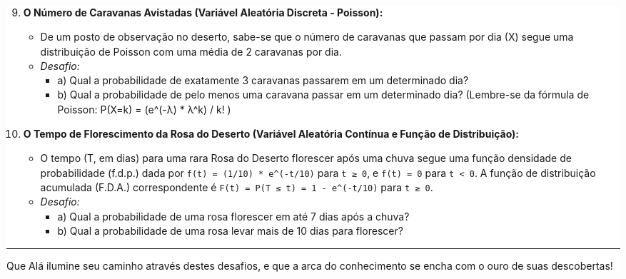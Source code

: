 9. **O Número de Caravanas Avistadas (Variável Aleatória Discreta - Poisson):**
    * De um posto de observação no deserto, sabe-se que o número de caravanas que passam por dia (X) segue uma
      distribuição de Poisson com uma média de 2 caravanas por dia.
    * *Desafio:*
        * a) Qual a probabilidade de exatamente 3 caravanas passarem em um determinado dia?
        * b) Qual a probabilidade de pelo menos uma caravana passar em um determinado dia? (Lembre-se da fórmula de
          Poisson: P(X=k) = (e^(-λ) * λ^k) / k! )

10. **O Tempo de Florescimento da Rosa do Deserto (Variável Aleatória Contínua e Função de Distribuição):**
    * O tempo (T, em dias) para uma rara Rosa do Deserto florescer após uma chuva segue uma função densidade de
      probabilidade (f.d.p.) dada por `f(t) = (1/10) * e^(-t/10)` para `t ≥ 0`, e `f(t) = 0` para `t < 0`. A função de
      distribuição acumulada (F.D.A.) correspondente é `F(t) = P(T ≤ t) = 1 - e^(-t/10)` para `t ≥ 0`.
    * *Desafio:*
        * a) Qual a probabilidade de uma rosa florescer em até 7 dias após a chuva?
        * b) Qual a probabilidade de uma rosa levar mais de 10 dias para florescer?

---

Que Alá ilumine seu caminho através destes desafios, e que a arca do conhecimento se encha com o ouro de suas
descobertas!